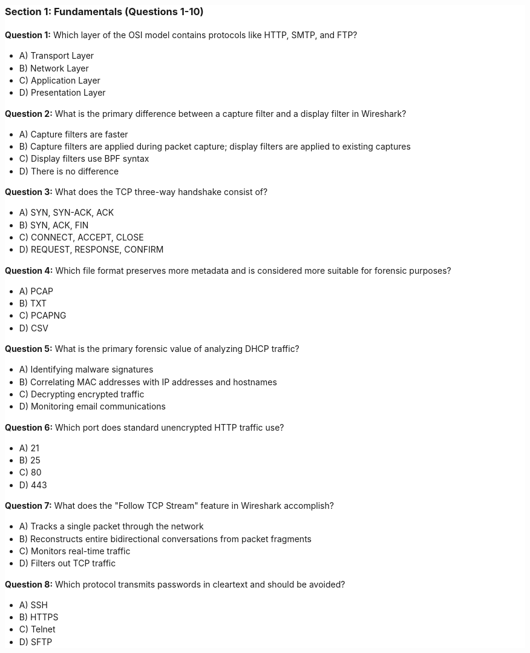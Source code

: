 ### Section 1: Fundamentals (Questions 1-10)

**Question 1:**
Which layer of the OSI model contains protocols like HTTP, SMTP, and FTP?
- A) Transport Layer
- B) Network Layer
- C) Application Layer
- D) Presentation Layer

**Question 2:**
What is the primary difference between a capture filter and a display filter in Wireshark?
- A) Capture filters are faster
- B) Capture filters are applied during packet capture; display filters are applied to existing captures
- C) Display filters use BPF syntax
- D) There is no difference

**Question 3:**
What does the TCP three-way handshake consist of?
- A) SYN, SYN-ACK, ACK
- B) SYN, ACK, FIN
- C) CONNECT, ACCEPT, CLOSE
- D) REQUEST, RESPONSE, CONFIRM

**Question 4:**
Which file format preserves more metadata and is considered more suitable for forensic purposes?
- A) PCAP
- B) TXT
- C) PCAPNG
- D) CSV

**Question 5:**
What is the primary forensic value of analyzing DHCP traffic?
- A) Identifying malware signatures
- B) Correlating MAC addresses with IP addresses and hostnames
- C) Decrypting encrypted traffic
- D) Monitoring email communications

**Question 6:**
Which port does standard unencrypted HTTP traffic use?
- A) 21
- B) 25
- C) 80
- D) 443

**Question 7:**
What does the "Follow TCP Stream" feature in Wireshark accomplish?
- A) Tracks a single packet through the network
- B) Reconstructs entire bidirectional conversations from packet fragments
- C) Monitors real-time traffic
- D) Filters out TCP traffic

**Question 8:**
Which protocol transmits passwords in cleartext and should be avoided?
- A) SSH
- B) HTTPS
- C) Telnet
- D) SFTP
